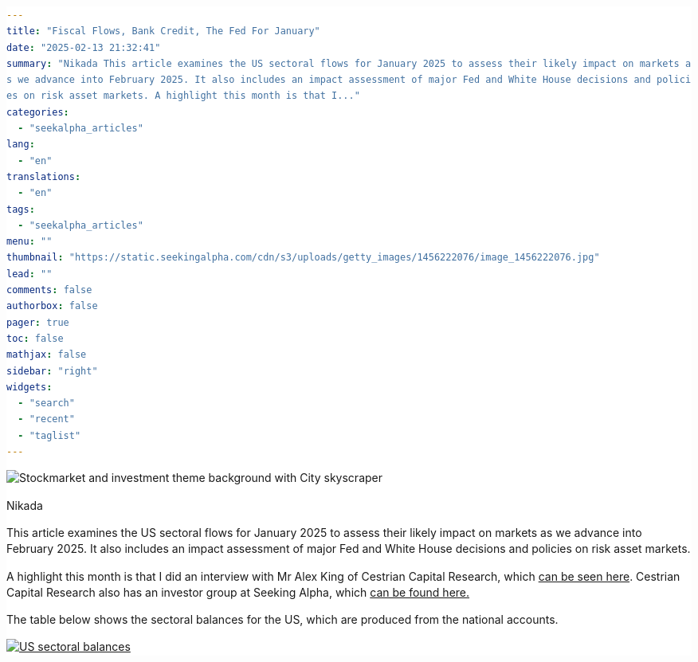 ```yaml
---
title: "Fiscal Flows, Bank Credit, The Fed For January"
date: "2025-02-13 21:32:41"
summary: "Nikada This article examines the US sectoral flows for January 2025 to assess their likely impact on markets as we advance into February 2025. It also includes an impact assessment of major Fed and White House decisions and policies on risk asset markets. A highlight this month is that I..."
categories:
  - "seekalpha_articles"
lang:
  - "en"
translations:
  - "en"
tags:
  - "seekalpha_articles"
menu: ""
thumbnail: "https://static.seekingalpha.com/cdn/s3/uploads/getty_images/1456222076/image_1456222076.jpg"
lead: ""
comments: false
authorbox: false
pager: true
toc: false
mathjax: false
sidebar: "right"
widgets:
  - "search"
  - "recent"
  - "taglist"
---
```


![Stockmarket and investment theme background with City skyscraper](https://static.seekingalpha.com/cdn/s3/uploads/getty_images/1456222076/image_1456222076.jpg?io=getty-c-w750) 



Nikada





This article examines the US sectoral flows for January 2025 to assess their likely impact on markets as we advance into February 2025. It also includes an impact assessment of major Fed and White House decisions and policies on risk asset markets. 

A highlight this month is that I did an interview with Mr Alex King of Cestrian Capital Research, which [can be seen here](https://x.com/AlanLongbon/status/1889494423895155076). Cestrian Capital Research also has an investor group at Seeking Alpha, which [can be found here.](https://seekingalpha.com/author/cestrian-capital-research)

The table below shows the sectoral balances for the US, which are produced from the national accounts.

[![US sectoral balances](https://static.seekingalpha.com/uploads/2025/2/11/6770371-17393329479858162.png)](https://static.seekingalpha.com/uploads/2025/2/11/6770371-17393329479858162_origin.png)
